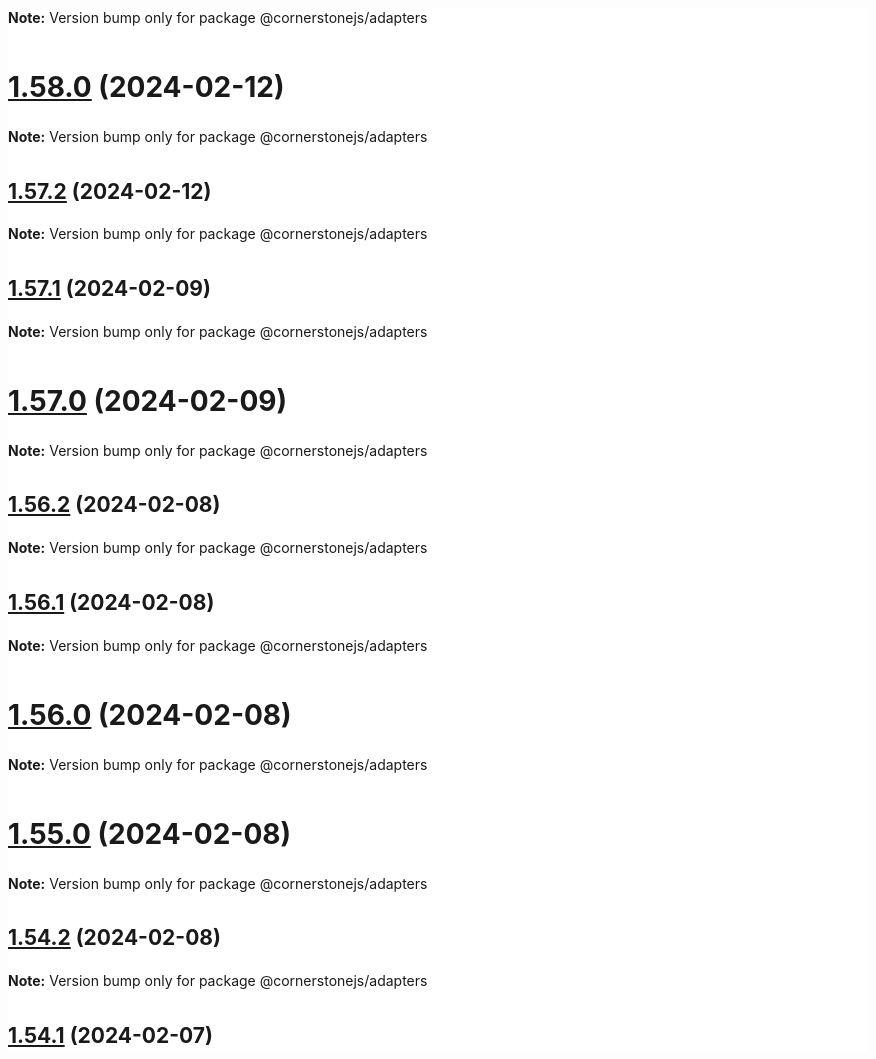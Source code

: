 **Note:** Version bump only for package @cornerstonejs/adapters

# [1.58.0](https://github.com/dcmjs-org/dcmjs/compare/v1.57.2...v1.58.0) (2024-02-12)

**Note:** Version bump only for package @cornerstonejs/adapters

## [1.57.2](https://github.com/dcmjs-org/dcmjs/compare/v1.57.1...v1.57.2) (2024-02-12)

**Note:** Version bump only for package @cornerstonejs/adapters

## [1.57.1](https://github.com/dcmjs-org/dcmjs/compare/v1.57.0...v1.57.1) (2024-02-09)

**Note:** Version bump only for package @cornerstonejs/adapters

# [1.57.0](https://github.com/dcmjs-org/dcmjs/compare/v1.56.2...v1.57.0) (2024-02-09)

**Note:** Version bump only for package @cornerstonejs/adapters

## [1.56.2](https://github.com/dcmjs-org/dcmjs/compare/v1.56.1...v1.56.2) (2024-02-08)

**Note:** Version bump only for package @cornerstonejs/adapters

## [1.56.1](https://github.com/dcmjs-org/dcmjs/compare/v1.56.0...v1.56.1) (2024-02-08)

**Note:** Version bump only for package @cornerstonejs/adapters

# [1.56.0](https://github.com/dcmjs-org/dcmjs/compare/v1.55.0...v1.56.0) (2024-02-08)

**Note:** Version bump only for package @cornerstonejs/adapters

# [1.55.0](https://github.com/dcmjs-org/dcmjs/compare/v1.54.2...v1.55.0) (2024-02-08)

**Note:** Version bump only for package @cornerstonejs/adapters

## [1.54.2](https://github.com/dcmjs-org/dcmjs/compare/v1.54.1...v1.54.2) (2024-02-08)

**Note:** Version bump only for package @cornerstonejs/adapters

## [1.54.1](https://github.com/dcmjs-org/dcmjs/compare/v1.54.0...v1.54.1) (2024-02-07)
